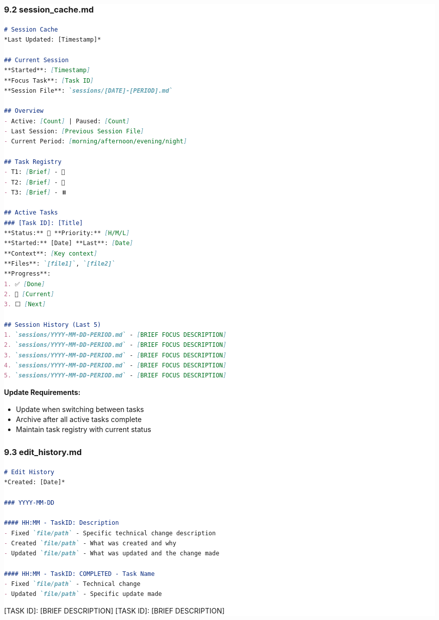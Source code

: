 ### 9.2 session_cache.md

```markdown
# Session Cache
*Last Updated: [Timestamp]*

## Current Session
**Started**: [Timestamp]
**Focus Task**: [Task ID]
**Session File**: `sessions/[DATE]-[PERIOD].md`

## Overview
- Active: [Count] | Paused: [Count]
- Last Session: [Previous Session File]
- Current Period: [morning/afternoon/evening/night]

## Task Registry
- T1: [Brief] - 🔄
- T2: [Brief] - 🔄
- T3: [Brief] - ⏸️

## Active Tasks
### [Task ID]: [Title]
**Status:** 🔄 **Priority:** [H/M/L]
**Started:** [Date] **Last**: [Date]
**Context**: [Key context]
**Files**: `[file1]`, `[file2]`
**Progress**:
1. ✅ [Done]
2. 🔄 [Current]
3. ⬜ [Next]

## Session History (Last 5)
1. `sessions/YYYY-MM-DD-PERIOD.md` - [BRIEF FOCUS DESCRIPTION]
2. `sessions/YYYY-MM-DD-PERIOD.md` - [BRIEF FOCUS DESCRIPTION]  
3. `sessions/YYYY-MM-DD-PERIOD.md` - [BRIEF FOCUS DESCRIPTION]
4. `sessions/YYYY-MM-DD-PERIOD.md` - [BRIEF FOCUS DESCRIPTION]
5. `sessions/YYYY-MM-DD-PERIOD.md` - [BRIEF FOCUS DESCRIPTION]
```

**Update Requirements:**
- Update when switching between tasks
- Archive after all active tasks complete
- Maintain task registry with current status

### 9.3 edit_history.md

```markdown
# Edit History
*Created: [Date]*

### YYYY-MM-DD

#### HH:MM - TaskID: Description
- Fixed `file/path` - Specific technical change description
- Created `file/path` - What was created and why  
- Updated `file/path` - What was updated and the change made

#### HH:MM - TaskID: COMPLETED - Task Name
- Fixed `file/path` - Technical change
- Updated `file/path` - Specific update made
```


[TASK ID]: [BRIEF DESCRIPTION]
[TASK ID]: [BRIEF DESCRIPTION]